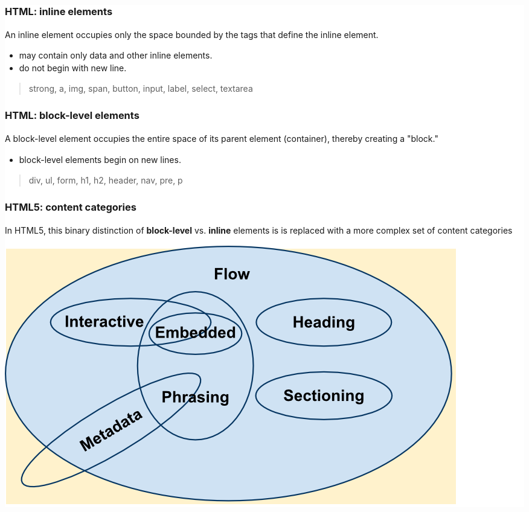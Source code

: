 


```html

```





### HTML: inline elements

An inline element occupies only the space bounded by the tags that define the inline element.

* may contain only data and other inline elements.
* do not begin with new line.

> strong, a, img, span, button, input, label, select, textarea




### HTML: block-level elements

A block-level element occupies the entire space of its parent element (container), thereby creating a "block."

* block-level elements begin on new lines.

> div, ul, form, h1, h2, header, nav, pre, p




### HTML5: content categories

In HTML5, this binary distinction of **block-level** vs. **inline** elements is is replaced with a more complex set of content categories

![](images/Content_categories_venn.png)
